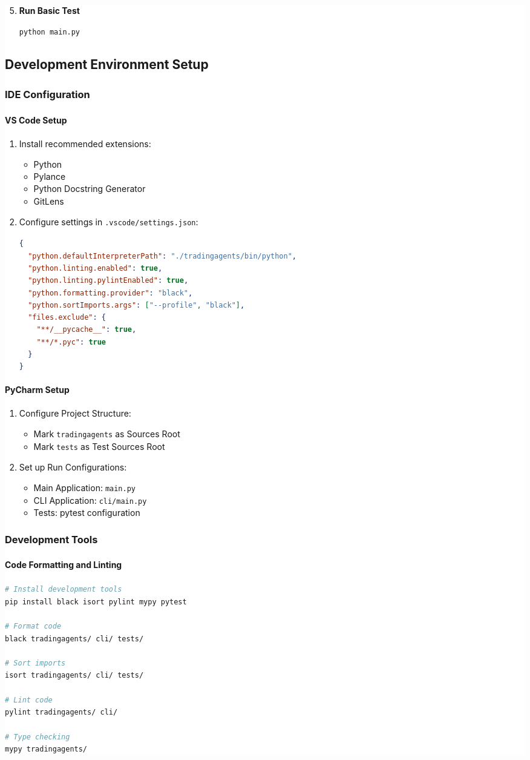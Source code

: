 5. **Run Basic Test**
   ```bash
   python main.py
   ```

## Development Environment Setup

### IDE Configuration

#### VS Code Setup
1. Install recommended extensions:
   - Python
   - Pylance
   - Python Docstring Generator
   - GitLens

2. Configure settings in `.vscode/settings.json`:
   ```json
   {
     "python.defaultInterpreterPath": "./tradingagents/bin/python",
     "python.linting.enabled": true,
     "python.linting.pylintEnabled": true,
     "python.formatting.provider": "black",
     "python.sortImports.args": ["--profile", "black"],
     "files.exclude": {
       "**/__pycache__": true,
       "**/*.pyc": true
     }
   }
   ```

#### PyCharm Setup
1. Configure Project Structure:
   - Mark `tradingagents` as Sources Root
   - Mark `tests` as Test Sources Root

2. Set up Run Configurations:
   - Main Application: `main.py`
   - CLI Application: `cli/main.py`
   - Tests: pytest configuration

### Development Tools

#### Code Formatting and Linting
```bash
# Install development tools
pip install black isort pylint mypy pytest

# Format code
black tradingagents/ cli/ tests/

# Sort imports
isort tradingagents/ cli/ tests/

# Lint code
pylint tradingagents/ cli/

# Type checking
mypy tradingagents/
```
